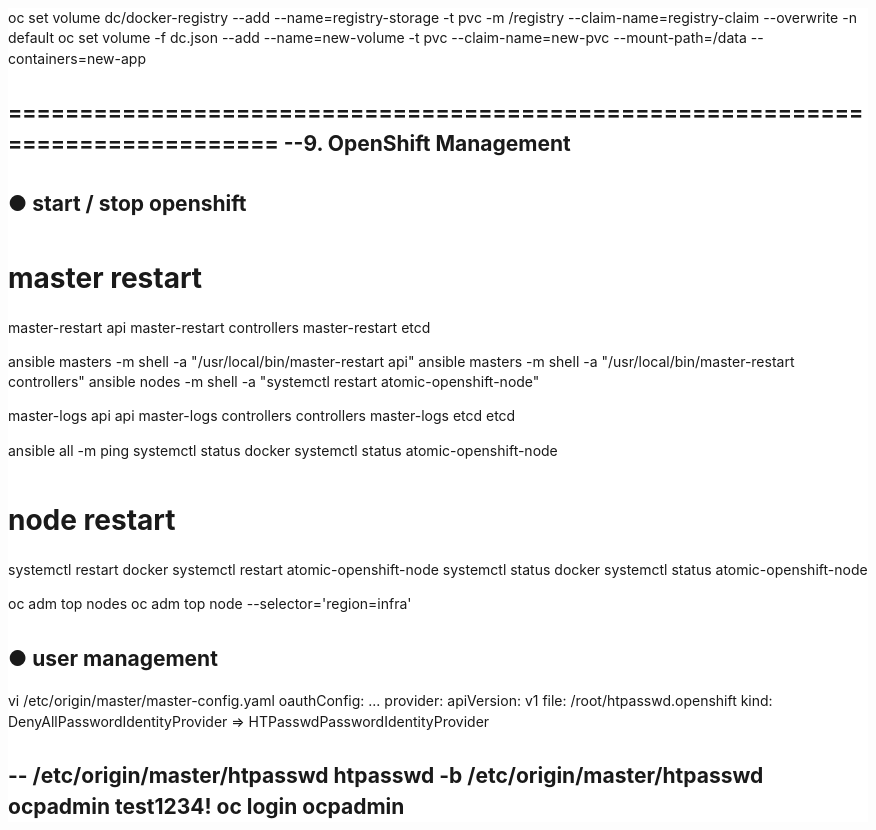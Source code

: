 oc set volume dc/docker-registry --add --name=registry-storage -t pvc -m /registry --claim-name=registry-claim --overwrite -n default
oc set volume -f dc.json --add --name=new-volume -t pvc --claim-name=new-pvc --mount-path=/data --containers=new-app

===============================================================================
--9. OpenShift Management
-------------------------------------------------------------------------------
● start / stop openshift
-------------------------------------------------------------------------------
# master restart
master-restart api
master-restart controllers
master-restart etcd

ansible masters -m shell -a "/usr/local/bin/master-restart api"
ansible masters -m shell -a "/usr/local/bin/master-restart controllers"
ansible nodes -m shell -a "systemctl restart atomic-openshift-node"

master-logs api api
master-logs controllers controllers
master-logs etcd etcd

ansible all -m ping
systemctl status docker
systemctl status atomic-openshift-node

# node restart
systemctl restart docker
systemctl restart atomic-openshift-node
systemctl status docker
systemctl status atomic-openshift-node

oc adm top nodes
oc adm top node --selector='region=infra'

● user management
-------------------------------------------------------------------------------
vi /etc/origin/master/master-config.yaml
oauthConfig:
...
    provider:
      apiVersion: v1
      file: /root/htpasswd.openshift
      kind: DenyAllPasswordIdentityProvider => HTPasswdPasswordIdentityProvider

--
/etc/origin/master/htpasswd
htpasswd -b /etc/origin/master/htpasswd ocpadmin test1234!
oc login ocpadmin
--
